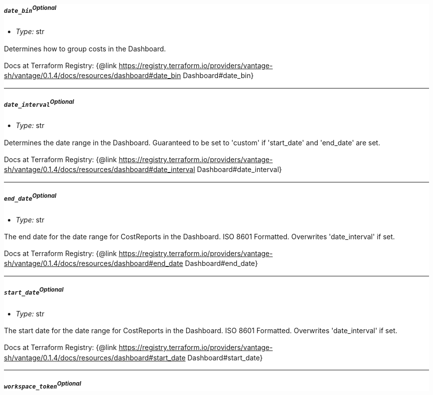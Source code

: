 
##### `date_bin`<sup>Optional</sup> <a name="date_bin" id="rhizo-co-terraform-provider-vantage.dashboard.Dashboard.Initializer.parameter.dateBin"></a>

- *Type:* str

Determines how to group costs in the Dashboard.

Docs at Terraform Registry: {@link https://registry.terraform.io/providers/vantage-sh/vantage/0.1.4/docs/resources/dashboard#date_bin Dashboard#date_bin}

---

##### `date_interval`<sup>Optional</sup> <a name="date_interval" id="rhizo-co-terraform-provider-vantage.dashboard.Dashboard.Initializer.parameter.dateInterval"></a>

- *Type:* str

Determines the date range in the Dashboard. Guaranteed to be set to 'custom' if 'start_date' and 'end_date' are set.

Docs at Terraform Registry: {@link https://registry.terraform.io/providers/vantage-sh/vantage/0.1.4/docs/resources/dashboard#date_interval Dashboard#date_interval}

---

##### `end_date`<sup>Optional</sup> <a name="end_date" id="rhizo-co-terraform-provider-vantage.dashboard.Dashboard.Initializer.parameter.endDate"></a>

- *Type:* str

The end date for the date range for CostReports in the Dashboard. ISO 8601 Formatted. Overwrites 'date_interval' if set.

Docs at Terraform Registry: {@link https://registry.terraform.io/providers/vantage-sh/vantage/0.1.4/docs/resources/dashboard#end_date Dashboard#end_date}

---

##### `start_date`<sup>Optional</sup> <a name="start_date" id="rhizo-co-terraform-provider-vantage.dashboard.Dashboard.Initializer.parameter.startDate"></a>

- *Type:* str

The start date for the date range for CostReports in the Dashboard. ISO 8601 Formatted. Overwrites 'date_interval' if set.

Docs at Terraform Registry: {@link https://registry.terraform.io/providers/vantage-sh/vantage/0.1.4/docs/resources/dashboard#start_date Dashboard#start_date}

---

##### `workspace_token`<sup>Optional</sup> <a name="workspace_token" id="rhizo-co-terraform-provider-vantage.dashboard.Dashboard.Initializer.parameter.workspaceToken"></a>
